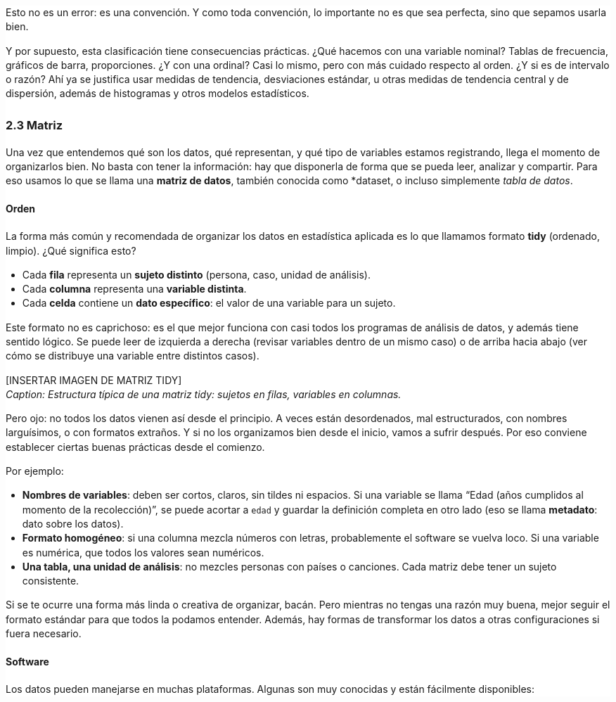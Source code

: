Esto no es un error: es una convención. Y como toda convención, lo importante no es que sea perfecta, sino que sepamos usarla bien.

Y por supuesto, esta clasificación tiene consecuencias prácticas. ¿Qué hacemos con una variable nominal? Tablas de frecuencia, gráficos de barra, proporciones. ¿Y con una ordinal? Casi lo mismo, pero con más cuidado respecto al orden. ¿Y si es de intervalo o razón? Ahí ya se justifica usar medidas de tendencia, desviaciones estándar, u otras medidas de tendencia central y de dispersión, además de histogramas y otros modelos estadísticos.

### 2.3 Matriz

Una vez que entendemos qué son los datos, qué representan, y qué tipo de variables estamos registrando, llega el momento de organizarlos bien. No basta con tener la información: hay que disponerla de forma que se pueda leer, analizar y compartir. Para eso usamos lo que se llama una **matriz de datos**, también conocida como *dataset, o incluso simplemente *tabla de datos*.

#### Orden

La forma más común y recomendada de organizar los datos en estadística aplicada es lo que llamamos formato **tidy** (ordenado, limpio). ¿Qué significa esto?

- Cada **fila** representa un **sujeto distinto** (persona, caso, unidad de análisis).
- Cada **columna** representa una **variable distinta**.
- Cada **celda** contiene un **dato específico**: el valor de una variable para un sujeto.

Este formato no es caprichoso: es el que mejor funciona con casi todos los programas de análisis de datos, y además tiene sentido lógico. Se puede leer de izquierda a derecha (revisar variables dentro de un mismo caso) o de arriba hacia abajo (ver cómo se distribuye una variable entre distintos casos).

[INSERTAR IMAGEN DE MATRIZ TIDY]  
*Caption: Estructura típica de una matriz tidy: sujetos en filas, variables en columnas.*

Pero ojo: no todos los datos vienen así desde el principio. A veces están desordenados, mal estructurados, con nombres larguísimos, o con formatos extraños. Y si no los organizamos bien desde el inicio, vamos a sufrir después. Por eso conviene establecer ciertas buenas prácticas desde el comienzo.

Por ejemplo:

- **Nombres de variables**: deben ser cortos, claros, sin tildes ni espacios. Si una variable se llama “Edad (años cumplidos al momento de la recolección)”, se puede acortar a `edad` y guardar la definición completa en otro lado (eso se llama **metadato**: dato sobre los datos).
- **Formato homogéneo**: si una columna mezcla números con letras, probablemente el software se vuelva loco. Si una variable es numérica, que todos los valores sean numéricos.
- **Una tabla, una unidad de análisis**: no mezcles personas con países o canciones. Cada matriz debe tener un sujeto consistente.

Si se te ocurre una forma más linda o creativa de organizar, bacán. Pero mientras no tengas una razón muy buena, mejor seguir el formato estándar para que todos la podamos entender. Además, hay formas de transformar los datos a otras configuraciones si fuera necesario.

#### Software

Los datos pueden manejarse en muchas plataformas. Algunas son muy conocidas y están fácilmente disponibles:
